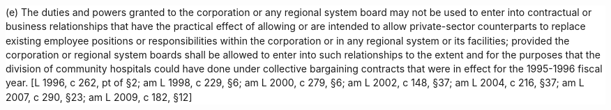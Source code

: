 (e) The duties and powers granted to the corporation or any regional system board may not be used to enter into contractual or business relationships that have the practical effect of allowing or are intended to allow private-sector counterparts to replace existing employee positions or responsibilities within the corporation or in any regional system or its facilities; provided the corporation or regional system boards shall be allowed to enter into such relationships to the extent and for the purposes that the division of community hospitals could have done under collective bargaining contracts that were in effect for the 1995-1996 fiscal year. [L 1996, c 262, pt of §2; am L 1998, c 229, §6; am L 2000, c 279, §6; am L 2002, c 148, §37; am L 2004, c 216, §37; am L 2007, c 290, §23; am L 2009, c 182, §12]